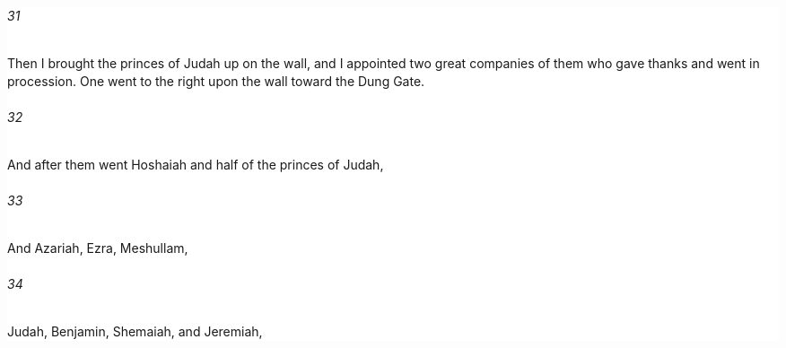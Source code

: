 











###### 31 






Then I brought the princes of Judah up on the wall, and I appointed two great companies of them who gave thanks and went in procession. One went to the right upon the wall toward the Dung Gate. 













###### 32 






And after them went Hoshaiah and half of the princes of Judah, 













###### 33 






And Azariah, Ezra, Meshullam, 













###### 34 






Judah, Benjamin, Shemaiah, and Jeremiah, 
